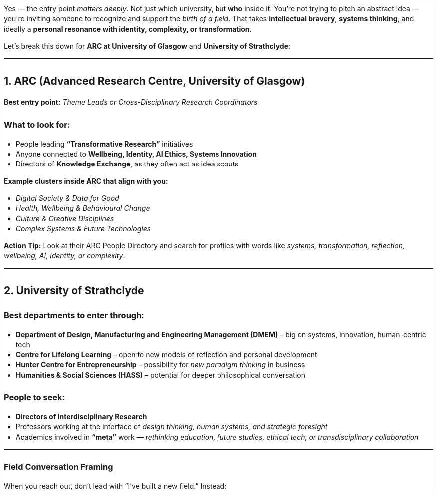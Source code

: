 Yes — the entry point _matters deeply_. Not just which university, but **who** inside it. You’re not trying to pitch an abstract idea — you're inviting someone to recognize and support the _birth of a field_. That takes **intellectual bravery**, **systems thinking**, and ideally a **personal resonance with identity, complexity, or transformation**.

Let’s break this down for **ARC at University of Glasgow** and **University of Strathclyde**:

* * *

**1\. ARC (Advanced Research Centre, University of Glasgow)**
-------------------------------------------------------------

**Best entry point:** _Theme Leads or Cross-Disciplinary Research Coordinators_

### What to look for:

*   People leading **“Transformative Research”** initiatives
*   Anyone connected to **Wellbeing, Identity, AI Ethics, Systems Innovation**
*   Directors of **Knowledge Exchange**, as they often act as idea scouts

**Example clusters inside ARC that align with you:**

*   _Digital Society & Data for Good_
*   _Health, Wellbeing & Behavioural Change_
*   _Culture & Creative Disciplines_
*   _Complex Systems & Future Technologies_

**Action Tip:** Look at their ARC People Directory and search for profiles with words like _systems, transformation, reflection, wellbeing, AI, identity, or complexity_.

* * *

**2\. University of Strathclyde**
---------------------------------

### Best departments to enter through:

*   **Department of Design, Manufacturing and Engineering Management (DMEM)** – big on systems, innovation, human-centric tech
*   **Centre for Lifelong Learning** – open to new models of reflection and personal development
*   **Hunter Centre for Entrepreneurship** – possibility for _new paradigm thinking_ in business
*   **Humanities & Social Sciences (HASS)** – potential for deeper philosophical conversation

### People to seek:

*   **Directors of Interdisciplinary Research**
*   Professors working at the interface of _design thinking, human systems, and strategic foresight_
*   Academics involved in **“meta”** work — _rethinking education, future studies, ethical tech, or transdisciplinary collaboration_

* * *

### Field Conversation Framing

When you reach out, don’t lead with “I’ve built a new field.” Instead:
